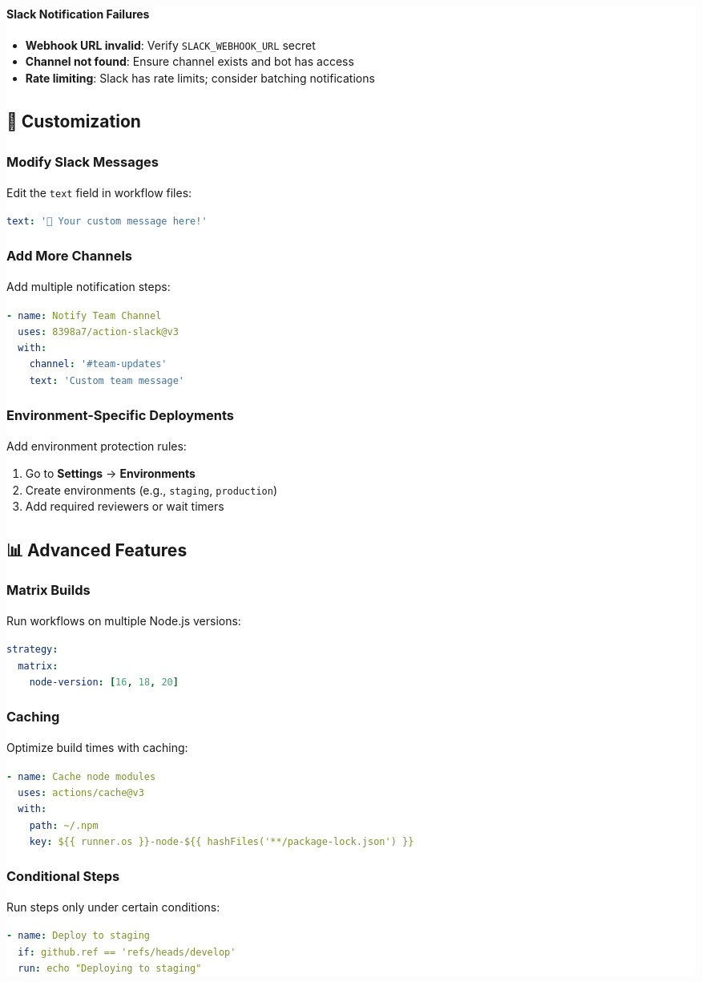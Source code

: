 #### Slack Notification Failures
- **Webhook URL invalid**: Verify `SLACK_WEBHOOK_URL` secret
- **Channel not found**: Ensure channel exists and bot has access
- **Rate limiting**: Slack has rate limits; consider batching notifications

## 🎯 Customization

### Modify Slack Messages
Edit the `text` field in workflow files:
```yaml
text: '🚀 Your custom message here!'
```

### Add More Channels
Add multiple notification steps:
```yaml
- name: Notify Team Channel
  uses: 8398a7/action-slack@v3
  with:
    channel: '#team-updates'
    text: 'Custom team message'
```

### Environment-Specific Deployments
Add environment protection rules:
1. Go to **Settings** → **Environments**
2. Create environments (e.g., `staging`, `production`)
3. Add required reviewers or wait timers

## 📊 Advanced Features

### Matrix Builds
Run workflows on multiple Node.js versions:
```yaml
strategy:
  matrix:
    node-version: [16, 18, 20]
```

### Caching
Optimize build times with caching:
```yaml
- name: Cache node modules
  uses: actions/cache@v3
  with:
    path: ~/.npm
    key: ${{ runner.os }}-node-${{ hashFiles('**/package-lock.json') }}
```

### Conditional Steps
Run steps only under certain conditions:
```yaml
- name: Deploy to staging
  if: github.ref == 'refs/heads/develop'
  run: echo "Deploying to staging"
```
